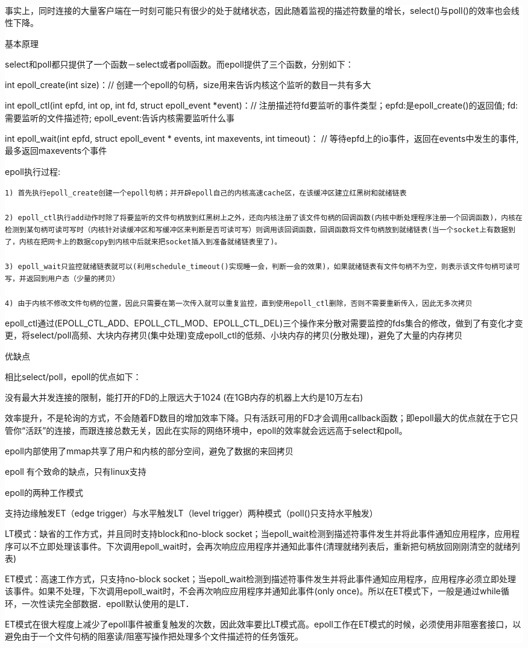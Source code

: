 事实上，同时连接的大量客户端在一时刻可能只有很少的处于就绪状态，因此随着监视的描述符数量的增长，select()与poll()的效率也会线性下降。

基本原理

select和poll都只提供了一个函数－select或者poll函数。而epoll提供了三个函数，分别如下：

int epoll_create(int size)：// 创建一个epoll的句柄，size用来告诉内核这个监听的数目一共有多大

int epoll_ctl(int epfd, int op, int fd, struct epoll_event *event)：// 注册描述符fd要监听的事件类型；epfd:是epoll_create()的返回值; fd:需要监听的文件描述符; epoll_event:告诉内核需要监听什么事

int epoll_wait(int epfd, struct epoll_event * events, int maxevents, int timeout)： // 等待epfd上的io事件，返回在events中发生的事件, 最多返回maxevents个事件

epoll执行过程:

	1) 首先执行epoll_create创建一个epoll句柄；并开辟epoll自己的内核高速cache区，在该缓冲区建立红黑树和就绪链表

	2) epoll_ctl执行add动作时除了将要监听的文件句柄放到红黑树上之外，还向内核注册了该文件句柄的回调函数(内核中断处理程序注册一个回调函数)，内核在检测到某句柄可读可写时（内核针对读缓冲区和写缓冲区来判断是否可读可写）则调用该回调函数，回调函数将文件句柄放到就绪链表(当一个socket上有数据到了，内核在把网卡上的数据copy到内核中后就来把socket插入到准备就绪链表里了)。

	3) epoll_wait只监控就绪链表就可以(利用schedule_timeout()实现睡一会，判断一会的效果)，如果就绪链表有文件句柄不为空，则表示该文件句柄可读可写，并返回到用户态（少量的拷贝）

	4) 由于内核不修改文件句柄的位置，因此只需要在第一次传入就可以重复监控，直到使用epoll_ctl删除，否则不需要重新传入，因此无多次拷贝
epoll_ctl通过(EPOLL_CTL_ADD、EPOLL_CTL_MOD、EPOLL_CTL_DEL)三个操作来分散对需要监控的fds集合的修改，做到了有变化才变更，将select/poll高频、大块内存拷贝(集中处理)变成epoll_ctl的低频、小块内存的拷贝(分散处理)，避免了大量的内存拷贝

优缺点

相比select/poll，epoll的优点如下：

没有最大并发连接的限制，能打开的FD的上限远大于1024 (在1GB内存的机器上大约是10万左右)

效率提升，不是轮询的方式，不会随着FD数目的增加效率下降。只有活跃可用的FD才会调用callback函数；即epoll最大的优点就在于它只管你“活跃”的连接，而跟连接总数无关，因此在实际的网络环境中，epoll的效率就会远远高于select和poll。

epoll内部使用了mmap共享了用户和内核的部分空间，避免了数据的来回拷贝

epoll 有个致命的缺点，只有linux支持

epoll的两种工作模式

支持边缘触发ET（edge trigger）与水平触发LT（level trigger）两种模式（poll()只支持水平触发）

LT模式：缺省的工作方式，并且同时支持block和no-block socket；当epoll_wait检测到描述符事件发生并将此事件通知应用程序，应用程序可以不立即处理该事件。下次调用epoll_wait时，会再次响应应用程序并通知此事件(清理就绪列表后，重新把句柄放回刚刚清空的就绪列表)

ET模式：高速工作方式，只支持no-block 
socket；当epoll_wait检测到描述符事件发生并将此事件通知应用程序，应用程序必须立即处理该事件。如果不处理，下次调用epoll_wait时，不会再次响应应用程序并通知此事件(only once)。所以在ET模式下，一般是通过while循环，一次性读完全部数据．epoll默认使用的是LT．

ET模式在很大程度上减少了epoll事件被重复触发的次数，因此效率要比LT模式高。epoll工作在ET模式的时候，必须使用非阻塞套接口，以避免由于一个文件句柄的阻塞读/阻塞写操作把处理多个文件描述符的任务饿死。

